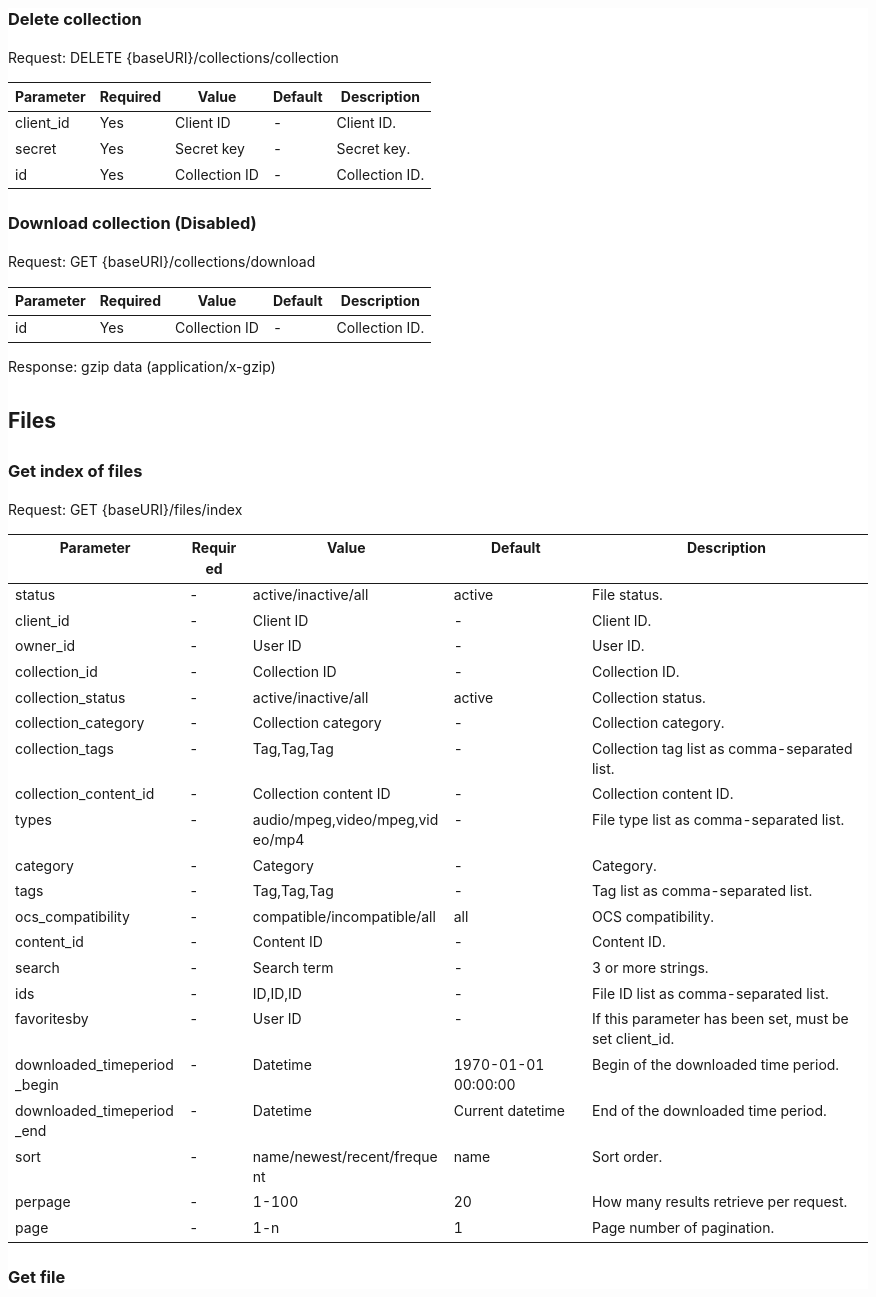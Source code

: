 ### Delete collection

Request: DELETE {baseURI}/collections/collection

Parameter | Required | Value | Default | Description
----------|----------|-------|---------|------------
client_id | Yes | Client ID | - | Client ID.
secret | Yes | Secret key | - | Secret key.
id | Yes | Collection ID | - | Collection ID.

### Download collection (Disabled)

Request: GET {baseURI}/collections/download

Parameter | Required | Value | Default | Description
----------|----------|-------|---------|------------
id | Yes | Collection ID | - | Collection ID.

Response: gzip data (application/x-gzip)


## Files

### Get index of files

Request: GET {baseURI}/files/index

Parameter | Required | Value | Default | Description
----------|----------|-------|---------|------------
status | - | active/inactive/all | active | File status.
client_id | - | Client ID | - | Client ID.
owner_id | - | User ID | - | User ID.
collection_id | - | Collection ID | - | Collection ID.
collection_status | - | active/inactive/all | active | Collection status.
collection_category | - | Collection category | - | Collection category.
collection_tags | - | Tag,Tag,Tag | - | Collection tag list as comma-separated list.
collection_content_id | - | Collection content ID | - | Collection content ID.
types | - | audio/mpeg,video/mpeg,video/mp4 | - | File type list as comma-separated list.
category | - | Category | - | Category.
tags | - | Tag,Tag,Tag | - | Tag list as comma-separated list.
ocs_compatibility | - | compatible/incompatible/all | all | OCS compatibility.
content_id | - | Content ID | - | Content ID.
search | - | Search term | - | 3 or more strings.
ids | - | ID,ID,ID | - | File ID list as comma-separated list.
favoritesby | - | User ID | - | If this parameter has been set, must be set client_id.
downloaded_timeperiod_begin | - | Datetime | 1970-01-01 00:00:00 | Begin of the downloaded time period.
downloaded_timeperiod_end | - | Datetime | Current datetime | End of the downloaded time period.
sort | - | name/newest/recent/frequent | name | Sort order.
perpage | - | 1-100 | 20 | How many results retrieve per request.
page | - | 1-n | 1 | Page number of pagination.

### Get file
